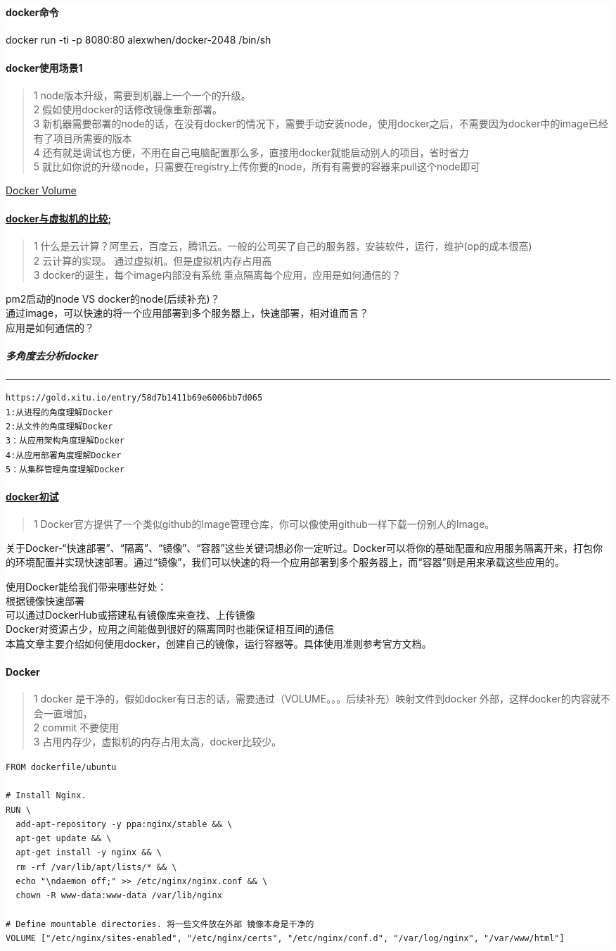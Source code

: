 #### docker命令 
docker run -ti -p 8080:80 alexwhen/docker-2048 /bin/sh 
#### docker使用场景1  
>1 node版本升级，需要到机器上一个一个的升级。  
>2 假如使用docker的话修改镜像重新部署。              
>3 新机器需要部署的node的话，在没有docker的情况下，需要手动安装node，使用docker之后，不需要因为docker中的image已经有了项目所需要的版本  
>4 还有就是调试也方便，不用在自己电脑配置那么多，直接用docker就能启动别人的项目，省时省力     
>5 就比如你说的升级node，只需要在registry上传你要的node，所有有需要的容器来pull这个node即可    


[Docker Volume](https://blog.fundebug.com/2017/06/07/what-is-docker-volume/)


#### [docker与虚拟机的比较](https://blog.fundebug.com/2017/05/31/docker-and-vm/);
>1 什么是云计算？阿里云，百度云，腾讯云。一般的公司买了自己的服务器，安装软件，运行，维护(op的成本很高)  
>2 云计算的实现。 通过虚拟机。但是虚拟机内存占用高  
>3  docker的诞生，每个image内部没有系统  重点隔离每个应用，应用是如何通信的？  

pm2启动的node VS docker的node(后续补充)？  
通过image，可以快速的将一个应用部署到多个服务器上，快速部署，相对谁而言？    
应用是如何通信的？

##### 多角度去分析docker
--------------------------------
```
https://gold.xitu.io/entry/58d7b1411b69e6006bb7d065
1:从进程的角度理解Docker
2:从文件的角度理解Docker
3：从应用架构角度理解Docker
4:从应用部署角度理解Docker
5：从集群管理角度理解Docker
```
#### [docker初试](http://blog.acs1899.com/linux/mac/2016/02/15/hellow-docker.html)
>1 Docker官方提供了一个类似github的Image管理仓库，你可以像使用github一样下载一份别人的Image。  

关于Docker-“快速部署”、“隔离”、“镜像”、“容器”这些关键词想必你一定听过。Docker可以将你的基础配置和应用服务隔离开来，打包你的环境配置并实现快速部署。通过“镜像”，我们可以快速的将一个应用部署到多个服务器上，而“容器”则是用来承载这些应用的。    

使用Docker能给我们带来哪些好处：    
根据镜像快速部署    
可以通过DockerHub或搭建私有镜像库来查找、上传镜像   
Docker对资源占少，应用之间能做到很好的隔离同时也能保证相互间的通信   
本篇文章主要介绍如何使用docker，创建自己的镜像，运行容器等。具体使用准则参考官方文档。   

#### Docker
>1  docker 是干净的，假如docker有日志的话，需要通过（VOLUME。。。后续补充）映射文件到docker 外部，这样docker的内容就不会一直增加，  
>2 commit 不要使用  
>3 占用内存少，虚拟机的内存占用太高，docker比较少。  


```
FROM dockerfile/ubuntu

# Install Nginx.
RUN \
  add-apt-repository -y ppa:nginx/stable && \
  apt-get update && \
  apt-get install -y nginx && \
  rm -rf /var/lib/apt/lists/* && \
  echo "\ndaemon off;" >> /etc/nginx/nginx.conf && \
  chown -R www-data:www-data /var/lib/nginx

# Define mountable directories. 将一些文件放在外部 镜像本身是干净的
VOLUME ["/etc/nginx/sites-enabled", "/etc/nginx/certs", "/etc/nginx/conf.d", "/var/log/nginx", "/var/www/html"]
```